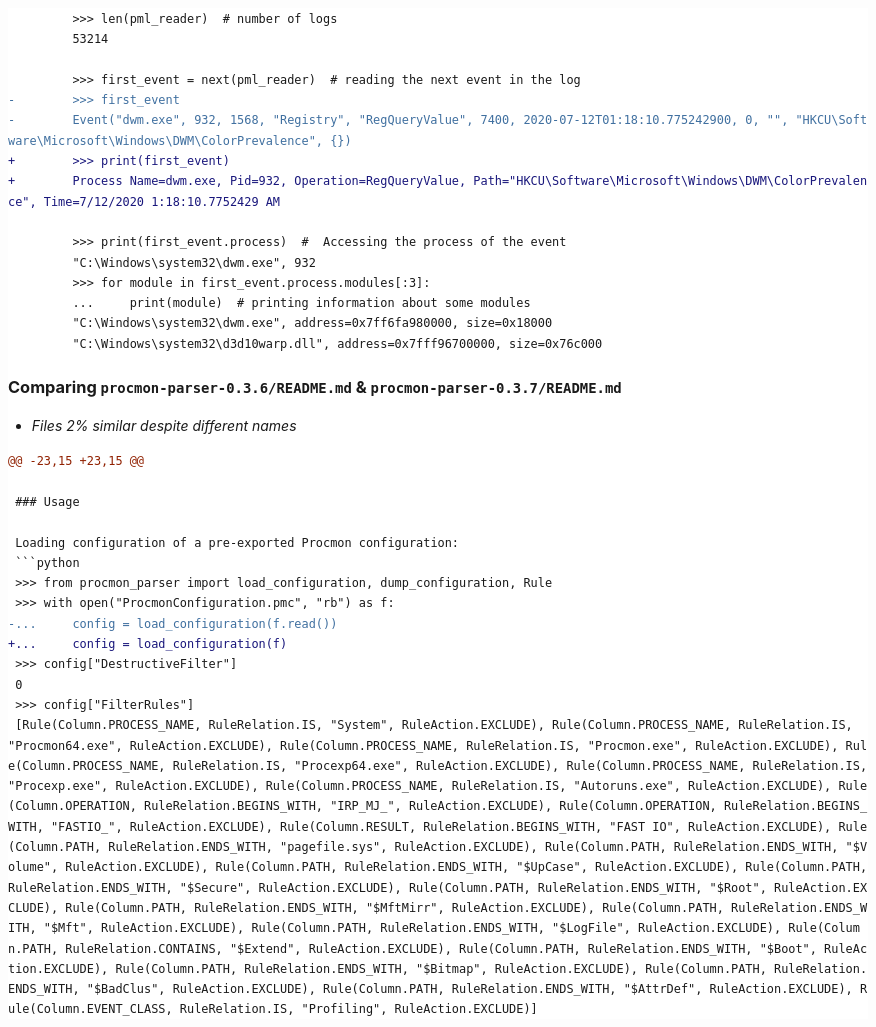 ```diff
         >>> len(pml_reader)  # number of logs
         53214
         
         >>> first_event = next(pml_reader)  # reading the next event in the log
-        >>> first_event
-        Event("dwm.exe", 932, 1568, "Registry", "RegQueryValue", 7400, 2020-07-12T01:18:10.775242900, 0, "", "HKCU\Software\Microsoft\Windows\DWM\ColorPrevalence", {})
+        >>> print(first_event)
+        Process Name=dwm.exe, Pid=932, Operation=RegQueryValue, Path="HKCU\Software\Microsoft\Windows\DWM\ColorPrevalence", Time=7/12/2020 1:18:10.7752429 AM
         
         >>> print(first_event.process)  #  Accessing the process of the event
         "C:\Windows\system32\dwm.exe", 932
         >>> for module in first_event.process.modules[:3]:
         ...     print(module)  # printing information about some modules
         "C:\Windows\system32\dwm.exe", address=0x7ff6fa980000, size=0x18000
         "C:\Windows\system32\d3d10warp.dll", address=0x7fff96700000, size=0x76c000
```

### Comparing `procmon-parser-0.3.6/README.md` & `procmon-parser-0.3.7/README.md`

 * *Files 2% similar despite different names*

```diff
@@ -23,15 +23,15 @@
 
 ### Usage
 
 Loading configuration of a pre-exported Procmon configuration:
 ```python
 >>> from procmon_parser import load_configuration, dump_configuration, Rule
 >>> with open("ProcmonConfiguration.pmc", "rb") as f:
-...     config = load_configuration(f.read())
+...     config = load_configuration(f)
 >>> config["DestructiveFilter"]
 0
 >>> config["FilterRules"]
 [Rule(Column.PROCESS_NAME, RuleRelation.IS, "System", RuleAction.EXCLUDE), Rule(Column.PROCESS_NAME, RuleRelation.IS, "Procmon64.exe", RuleAction.EXCLUDE), Rule(Column.PROCESS_NAME, RuleRelation.IS, "Procmon.exe", RuleAction.EXCLUDE), Rule(Column.PROCESS_NAME, RuleRelation.IS, "Procexp64.exe", RuleAction.EXCLUDE), Rule(Column.PROCESS_NAME, RuleRelation.IS, "Procexp.exe", RuleAction.EXCLUDE), Rule(Column.PROCESS_NAME, RuleRelation.IS, "Autoruns.exe", RuleAction.EXCLUDE), Rule(Column.OPERATION, RuleRelation.BEGINS_WITH, "IRP_MJ_", RuleAction.EXCLUDE), Rule(Column.OPERATION, RuleRelation.BEGINS_WITH, "FASTIO_", RuleAction.EXCLUDE), Rule(Column.RESULT, RuleRelation.BEGINS_WITH, "FAST IO", RuleAction.EXCLUDE), Rule(Column.PATH, RuleRelation.ENDS_WITH, "pagefile.sys", RuleAction.EXCLUDE), Rule(Column.PATH, RuleRelation.ENDS_WITH, "$Volume", RuleAction.EXCLUDE), Rule(Column.PATH, RuleRelation.ENDS_WITH, "$UpCase", RuleAction.EXCLUDE), Rule(Column.PATH, RuleRelation.ENDS_WITH, "$Secure", RuleAction.EXCLUDE), Rule(Column.PATH, RuleRelation.ENDS_WITH, "$Root", RuleAction.EXCLUDE), Rule(Column.PATH, RuleRelation.ENDS_WITH, "$MftMirr", RuleAction.EXCLUDE), Rule(Column.PATH, RuleRelation.ENDS_WITH, "$Mft", RuleAction.EXCLUDE), Rule(Column.PATH, RuleRelation.ENDS_WITH, "$LogFile", RuleAction.EXCLUDE), Rule(Column.PATH, RuleRelation.CONTAINS, "$Extend", RuleAction.EXCLUDE), Rule(Column.PATH, RuleRelation.ENDS_WITH, "$Boot", RuleAction.EXCLUDE), Rule(Column.PATH, RuleRelation.ENDS_WITH, "$Bitmap", RuleAction.EXCLUDE), Rule(Column.PATH, RuleRelation.ENDS_WITH, "$BadClus", RuleAction.EXCLUDE), Rule(Column.PATH, RuleRelation.ENDS_WITH, "$AttrDef", RuleAction.EXCLUDE), Rule(Column.EVENT_CLASS, RuleRelation.IS, "Profiling", RuleAction.EXCLUDE)]
 ```
 